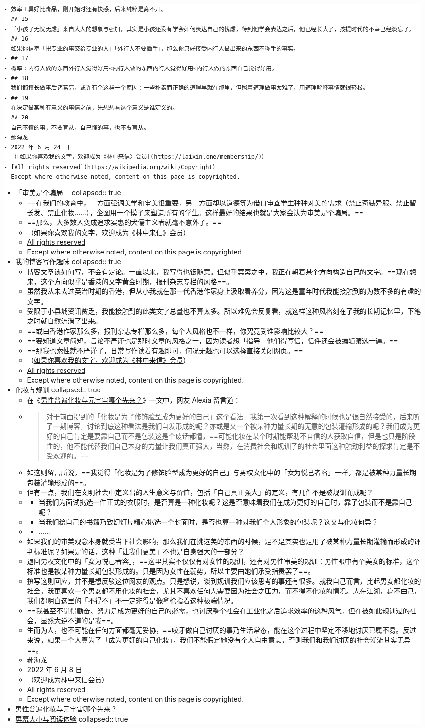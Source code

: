     - 效率工具好比毒品，刚开始时还有快感，后来纯粹是离不开。
    - ## 15
    - 「小孩子无忧无虑」来自大人的想象与强加，其实是小孩还没有学会如何表达自己的忧虑，待到他学会表达之后，他已经长大了，孩提时代的不幸已经淡忘了。
    - ## 16
    - 如果你信奉「把专业的事交给专业的人」「外行人不要插手」，那么你只好接受内行人做出来的东西不称手的事实。
    - ## 17
    - 概率：内行人做的东西外行人觉得好用<内行人做的东西内行人觉得好用<内行人做的东西自己觉得好用。
    - ## 18
    - 我们都擅长做事后诸葛亮，或许有个这样一个原因：一些朴素而正确的道理早就在那里，但照着道理做事太难了，用道理解释事情就很轻松。
    - ## 19
    - 在决定做某种有意义的事情之前，先想想看这个意义是谁定义的。
    - ## 20
    - 自己不懂的事，不要盲从，自己懂的事，也不要盲从。
    - 郝海龙
    - 2022 年 6 月 24 日
    - （[如果你喜欢我的文字，欢迎成为《林中来信》会员](https://laixin.one/membership/)）
    - [All rights reserved](https://wikipedia.org/wiki/Copyright)
    - Except where otherwise noted, content on this page is copyrighted.
  - [「审美是个骗局」](https://haohailong.net/2022/on-aesthetics)
    collapsed:: true
    - ==在我们的教育中，一方面强调美学和审美很重要，另一方面却以道德等为借口审查学生种种对美的需求（禁止奇装异服、禁止留长发、禁止化妆……），企图用一个模子来塑造所有的学生。这样最好的结果也就是大家会认为审美是个骗局。==
    - ==那么，大多数人变成追求实惠的犬儒主义者就毫不意外了。==
    - （[如果你喜欢我的文字，欢迎成为《林中来信》会员](https://laixin.one/membership/)）
    - [All rights reserved](https://wikipedia.org/wiki/Copyright)
    - Except where otherwise noted, content on this page is copyrighted.
  - [我的博客写作趣味](https://haohailong.net/2022/blog-writing-style)
    collapsed:: true
    - 博客文章该如何写，不会有定论。一直以来，我写得也很随意。但似乎冥冥之中，我正在朝着某个方向构造自己的文字。==现在想来，这个方向似乎是香港的文字黄金时期，报刊杂志专栏的风格==。
    - 虽然我从未去过英治时期的香港，但从小我就在那一代香港作家身上汲取着养分，因为这是童年时代我能接触到的为数不多的有趣的文字。
    - 受限于小县城资讯贫乏，我能接触到的此类文字总量也不算太多。所以难免会反复看，就这样这种风格刻在了我的长期记忆里，下笔之时就自然流淌了出来。
    - ==或曰香港作家那么多，报刊杂志专栏那么多，每个人风格也不一样，你究竟受谁影响比较大？==
    - ==要知道文章简短，言论不严谨也是那时文章的风格之一，因为读者想「指导」他们得写信，信件还会被编辑筛选一遍。==
    - ==那我也索性就不严谨了，日常写作读着有趣即可，何况无趣也可以选择直接关闭网页。==
    - （[如果你喜欢我的文字，欢迎成为《林中来信》会员](https://laixin.one/membership/)）
    - [All rights reserved](https://wikipedia.org/wiki/Copyright)
    - Except where otherwise noted, content on this page is copyrighted.
  - [化妆与规训](https://haohailong.net/2022/makeup-and-discipline)
    collapsed:: true
    - 在《[男性普遍化妆与元宇宙哪个先来？](https://haohailong.net/2022/makeup-and-metaverse)》一文中，网友 Alexia 留言道：
    - > 对于前面提到的「化妆是为了修饰脸型成为更好的自己」这个看法，我第一次看到这种解释的时候也是很自然接受的，后来听了一期博客，讨论到底这种看法是我们自发形成的呢？亦或是又一个被某种力量长期的无意的包装灌输形成的呢？我们成为更好的自己肯定是要靠自己而不是包装这是个废话都懂，==可能化妆在某个时期能帮助不自信的人获取自信，但是也只是阶段性的，他不能代替我们自己本身的力量让我们真正强大，当然，在消费社会和规训了的社会里面这种触动利益的探求肯定是不受欢迎的。==
    - 如这则留言所说，==我觉得「化妆是为了修饰脸型成为更好的自己」与男权文化中的「女为悦己者容」一样，都是被某种力量长期包装灌输形成的==。
    - 但有一点，我们在文明社会中定义出的人生意义与价值，包括「自己真正强大」的定义，有几件不是被规训而成呢？
    - * 当我们为面试挑选一件正式的衣服时，是否算是一种化妆呢？这是否意味着我们在成为更好的自己时，靠了包装而不是靠自己呢？
    - * 当我们给自己的书籍乃致幻灯片精心挑选一个封面时，是否也算一种对我们个人形象的包装呢？这又与化妆何异？
    - * ……
    - 如果我们的审美观念本身就受当下社会影响，那么我们在挑选美的东西的时候，是不是其实也是用了被某种力量长期灌输而形成的评判标准呢？如果是的话，这种「让我们更美」不也是自身强大的一部分？
    - 退回男权文化中的「女为悦己者容」，==这里其实不仅仅有对女性的规训，还有对男性审美的规训：男性眼中有个美女的标准，这个标准也是被某种力量长期包装形成的。只是因为女性在弱势，所以主要由她们承受指责罢了==。
    - 撰写这则回应，并不是想反驳这位网友的观点。只是想说，谈到规训我们应该思考的事还有很多。就我自己而言，比起男女都化妆的社会，我更喜欢一个男女都不用化妆的社会，尤其不喜欢任何人需要因为社会之压力，而不得不化妆的情况。人在江湖，身不由己，我们都明白这里的「不得不」不一定非得是像拿枪指着这种极端情况。
    - ==我甚至不觉得勤奋、努力是成为更好的自己的必需，也讨厌整个社会在工业化之后追求效率的这种风气，但在被如此规训过的社会，显然大逆不道的是我==。
    - 生而为人，也不可能在任何方面都毫无妥协，==咬牙做自己讨厌的事乃生活常态，能在这个过程中坚定不移地讨厌已属不易。反过来说，如果一个人真为了「成为更好的自己化妆」，我们不能假定她没有个人自由意志，否则我们和我们讨厌的社会潮流其实无异==。
    - 郝海龙
    - 2022 年 6 月 8 日
    - （[欢迎成为林中来信会员](https://laixin.one/membership/)）
    - [All rights reserved](https://wikipedia.org/wiki/Copyright)
    - Except where otherwise noted, content on this page is copyrighted.
  - [男性普遍化妆与元宇宙哪个先来？](https://haohailong.net/2022/makeup-and-metaverse)
  - [屏幕大小与阅读体验](https://haohailong.net/2022/screen-size-matters)
    collapsed:: true